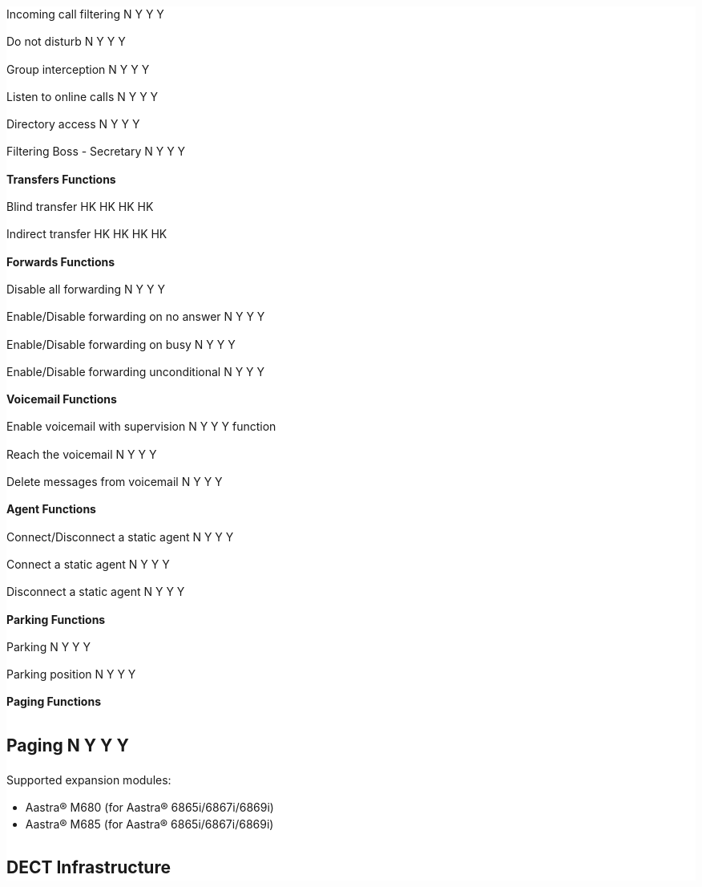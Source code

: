   Incoming call filtering                  N           Y       Y          Y

  Do not disturb                           N           Y       Y          Y

  Group interception                       N           Y       Y          Y

  Listen to online calls                   N           Y       Y          Y

  Directory access                         N           Y       Y          Y

  Filtering Boss - Secretary               N           Y       Y          Y

  **Transfers Functions**                                                 

  Blind transfer                           HK          HK      HK         HK

  Indirect transfer                        HK          HK      HK         HK

  **Forwards Functions**                                                  

  Disable all forwarding                   N           Y       Y          Y

  Enable/Disable forwarding on no answer   N           Y       Y          Y

  Enable/Disable forwarding on busy        N           Y       Y          Y

  Enable/Disable forwarding unconditional  N           Y       Y          Y

  **Voicemail Functions**                                                 

  Enable voicemail with supervision        N           Y       Y          Y
  function                                                                

  Reach the voicemail                      N           Y       Y          Y

  Delete messages from voicemail           N           Y       Y          Y

  **Agent Functions**                                                     

  Connect/Disconnect a static agent        N           Y       Y          Y

  Connect a static agent                   N           Y       Y          Y

  Disconnect a static agent                N           Y       Y          Y

  **Parking Functions**                                                   

  Parking                                  N           Y       Y          Y

  Parking position                         N           Y       Y          Y

  **Paging Functions**                                                    

  Paging                                   N           Y       Y          Y
  ----------------------------------------------------------------------------------

Supported expansion modules:

-   Aastra® M680 (for Aastra® 6865i/6867i/6869i)
-   Aastra® M685 (for Aastra® 6865i/6867i/6869i)

DECT Infrastructure
-------------------
